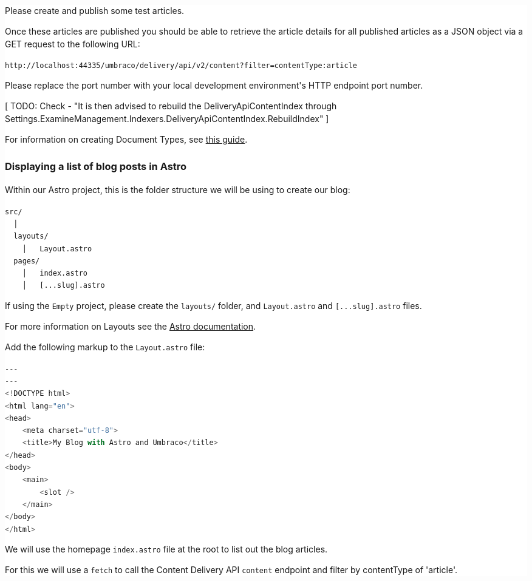 Please create and publish some test articles.

Once these articles are published you should be able to retrieve the article details for all published articles as a JSON object via a GET request to the following URL:

`http://localhost:44335/umbraco/delivery/api/v2/content?filter=contentType:article`

Please replace the port number with your local development environment's HTTP endpoint port number.

[ TODO: Check - "It is then advised to rebuild the DeliveryApiContentIndex through Settings.ExamineManagement.Indexers.DeliveryApiContentIndex.RebuildIndex" ]

For information on creating Document Types, see [this guide](https://www.youtube.com/watch?v=otRuIkN80qM).

### Displaying a list of blog posts in Astro

Within our Astro project, this is the folder structure we will be using to create our blog:

```
src/
  │
  layouts/
    │   Layout.astro
  pages/
    │   index.astro
    │   [...slug].astro
```

If using the `Empty` project, please create the `layouts/` folder, and `Layout.astro` and `[...slug].astro` files.

For more information on Layouts see the [Astro documentation](https://docs.astro.build/en/basics/layouts/).

Add the following markup to the `Layout.astro` file:

```javascript
---
---
<!DOCTYPE html>
<html lang="en">
<head>
    <meta charset="utf-8">
    <title>My Blog with Astro and Umbraco</title>
</head>
<body>
    <main>
        <slot />
    </main>
</body>
</html>
```

We will use the homepage `index.astro` file at the root to list out the blog articles.

For this we will use a `fetch` to call the Content Delivery API `content` endpoint and filter by contentType of 'article'.
